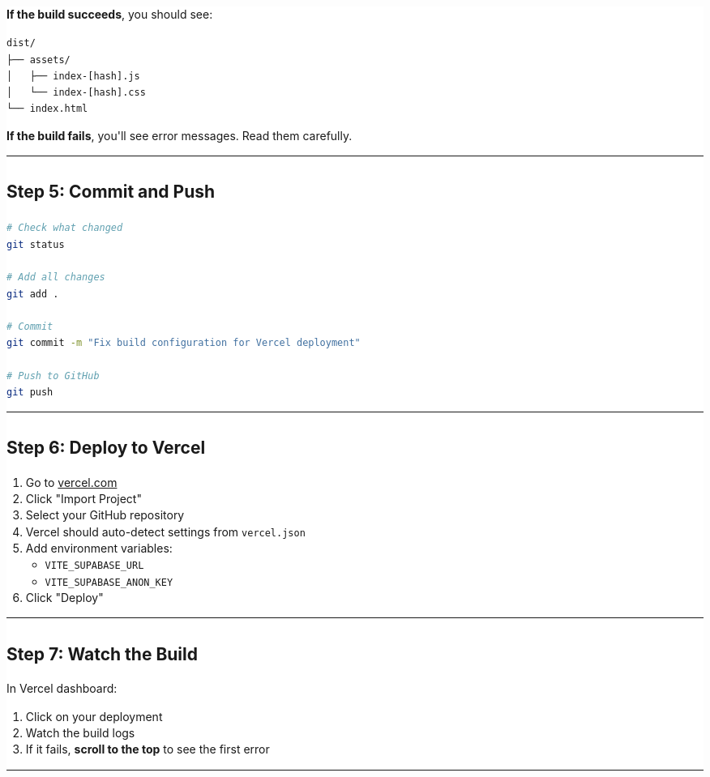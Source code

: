 **If the build succeeds**, you should see:
```
dist/
├── assets/
│   ├── index-[hash].js
│   └── index-[hash].css
└── index.html
```

**If the build fails**, you'll see error messages. Read them carefully.

---

## Step 5: Commit and Push

```bash
# Check what changed
git status

# Add all changes
git add .

# Commit
git commit -m "Fix build configuration for Vercel deployment"

# Push to GitHub
git push
```

---

## Step 6: Deploy to Vercel

1. Go to [vercel.com](https://vercel.com)
2. Click "Import Project"
3. Select your GitHub repository
4. Vercel should auto-detect settings from `vercel.json`
5. Add environment variables:
   - `VITE_SUPABASE_URL`
   - `VITE_SUPABASE_ANON_KEY`
6. Click "Deploy"

---

## Step 7: Watch the Build

In Vercel dashboard:
1. Click on your deployment
2. Watch the build logs
3. If it fails, **scroll to the top** to see the first error

---
